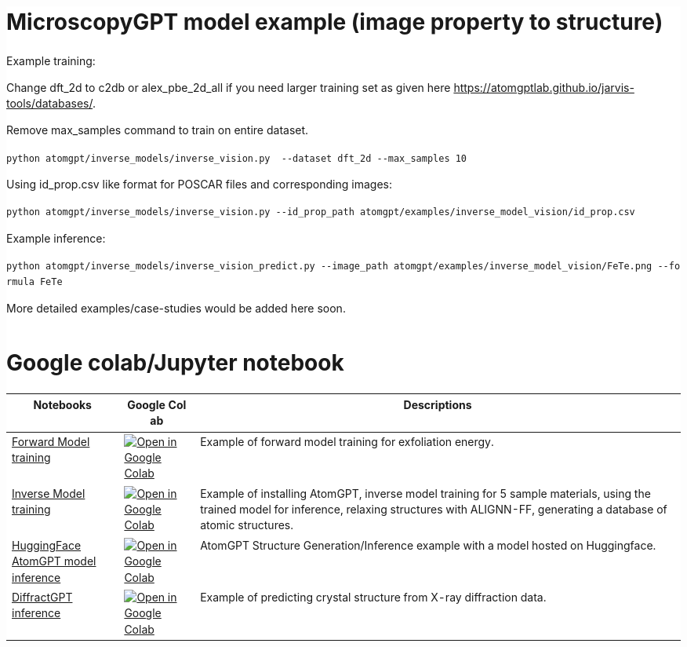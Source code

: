 <a name="micro"></a>
# MicroscopyGPT model example (image property to structure)

Example training:

Change dft_2d to c2db or alex_pbe_2d_all if you need larger training set as given here https://atomgptlab.github.io/jarvis-tools/databases/.

Remove max_samples command to train on entire dataset.


```
python atomgpt/inverse_models/inverse_vision.py  --dataset dft_2d --max_samples 10
```

Using id_prop.csv like format for POSCAR files and corresponding images:

```
python atomgpt/inverse_models/inverse_vision.py --id_prop_path atomgpt/examples/inverse_model_vision/id_prop.csv
```

Example inference:

```
python atomgpt/inverse_models/inverse_vision_predict.py --image_path atomgpt/examples/inverse_model_vision/FeTe.png --formula FeTe
```

More detailed examples/case-studies would be added here soon.

<a name="notebooks"></a>
# Google colab/Jupyter notebook


| Notebooks                                                                                                                                      | Google&nbsp;Colab                                                                                                                                        | Descriptions                                                                                                                                                                                                                                                                                                                                                                                              |
| ---------------------------------------------------------------------------------------------------------------------------------------------- | -------------------------------------------------------------------------------------------------------------------------------------------------------- | --------------------------------------------------------------------------------------------------------------------------------------------------------------------------------------------------------------------------------------------------------------------------------------------------------------------------------------------------------------------------------------------------------- |
| [Forward Model training](https://colab.research.google.com/github/knc6/jarvis-tools-notebooks/blob/master/jarvis-tools-notebooks/atomgpt_forward_example.ipynb)                                                       | [![Open in Google Colab]](https://colab.research.google.com/github/knc6/jarvis-tools-notebooks/blob/master/jarvis-tools-notebooks/atomgpt_forward_example.ipynb)                                 | Example of forward model training for exfoliation energy.                                                                                                                                                                                                                                                                       |
| [Inverse Model training](https://colab.research.google.com/github/knc6/jarvis-tools-notebooks/blob/master/jarvis-tools-notebooks/atomgpt_example.ipynb)                                                       | [![Open in Google Colab]](https://colab.research.google.com/github/knc6/jarvis-tools-notebooks/blob/master/jarvis-tools-notebooks/atomgpt_example.ipynb)                                 | Example of installing AtomGPT, inverse model training for 5 sample materials, using the trained model for inference, relaxing structures with ALIGNN-FF, generating a database of atomic structures.                                                                                                                                                                                                                                                                       |
 [HuggingFace AtomGPT model inference](https://colab.research.google.com/github/knc6/jarvis-tools-notebooks/blob/master/jarvis-tools-notebooks/atomgpt_example_huggingface.ipynb)                                                  | [![Open in Google Colab]](https://colab.research.google.com/github/knc6/jarvis-tools-notebooks/blob/master/jarvis-tools-notebooks/atomgpt_example_huggingface.ipynb)                            | AtomGPT Structure Generation/Inference example with a model hosted on Huggingface.                                                                                                  | 
 [DiffractGPT inference](https://colab.research.google.com/github/knc6/jarvis-tools-notebooks/blob/master/jarvis-tools-notebooks/DiffractGPT_example.ipynb)                                                       | [![Open in Google Colab]](https://colab.research.google.com/github/knc6/jarvis-tools-notebooks/blob/master/jarvis-tools-notebooks/DiffractGPT_example.ipynb)                                 | Example of predicting crystal structure from X-ray diffraction data.                                                                                                                                                                                                                       |                                                                                                                                  |

[Open in Google Colab]: https://colab.research.google.com/assets/colab-badge.svg